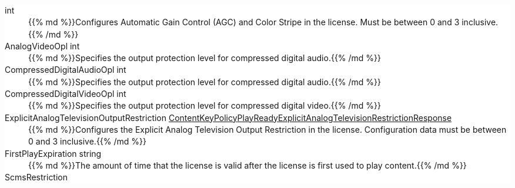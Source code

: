 </span>
        <span class="property-indicator"></span>
        <span class="property-type">int</span>
    </dt>
    <dd>{{% md %}}Configures Automatic Gain Control (AGC) and Color Stripe in the license. Must be between 0 and 3 inclusive.{{% /md %}}</dd><dt class="property-optional"
            title="Optional">
        <span id="analogvideoopl_go">
<a href="#analogvideoopl_go" style="color: inherit; text-decoration: inherit;">Analog<wbr>Video<wbr>Opl</a>
</span>
        <span class="property-indicator"></span>
        <span class="property-type">int</span>
    </dt>
    <dd>{{% md %}}Specifies the output protection level for compressed digital audio.{{% /md %}}</dd><dt class="property-optional"
            title="Optional">
        <span id="compresseddigitalaudioopl_go">
<a href="#compresseddigitalaudioopl_go" style="color: inherit; text-decoration: inherit;">Compressed<wbr>Digital<wbr>Audio<wbr>Opl</a>
</span>
        <span class="property-indicator"></span>
        <span class="property-type">int</span>
    </dt>
    <dd>{{% md %}}Specifies the output protection level for compressed digital audio.{{% /md %}}</dd><dt class="property-optional"
            title="Optional">
        <span id="compresseddigitalvideoopl_go">
<a href="#compresseddigitalvideoopl_go" style="color: inherit; text-decoration: inherit;">Compressed<wbr>Digital<wbr>Video<wbr>Opl</a>
</span>
        <span class="property-indicator"></span>
        <span class="property-type">int</span>
    </dt>
    <dd>{{% md %}}Specifies the output protection level for compressed digital video.{{% /md %}}</dd><dt class="property-optional"
            title="Optional">
        <span id="explicitanalogtelevisionoutputrestriction_go">
<a href="#explicitanalogtelevisionoutputrestriction_go" style="color: inherit; text-decoration: inherit;">Explicit<wbr>Analog<wbr>Television<wbr>Output<wbr>Restriction</a>
</span>
        <span class="property-indicator"></span>
        <span class="property-type"><a href="#contentkeypolicyplayreadyexplicitanalogtelevisionrestrictionresponse">Content<wbr>Key<wbr>Policy<wbr>Play<wbr>Ready<wbr>Explicit<wbr>Analog<wbr>Television<wbr>Restriction<wbr>Response</a></span>
    </dt>
    <dd>{{% md %}}Configures the Explicit Analog Television Output Restriction in the license. Configuration data must be between 0 and 3 inclusive.{{% /md %}}</dd><dt class="property-optional"
            title="Optional">
        <span id="firstplayexpiration_go">
<a href="#firstplayexpiration_go" style="color: inherit; text-decoration: inherit;">First<wbr>Play<wbr>Expiration</a>
</span>
        <span class="property-indicator"></span>
        <span class="property-type">string</span>
    </dt>
    <dd>{{% md %}}The amount of time that the license is valid after the license is first used to play content.{{% /md %}}</dd><dt class="property-optional"
            title="Optional">
        <span id="scmsrestriction_go">
<a href="#scmsrestriction_go" style="color: inherit; text-decoration: inherit;">Scms<wbr>Restriction</a>
</span>
        <span class="property-indicator"></span>